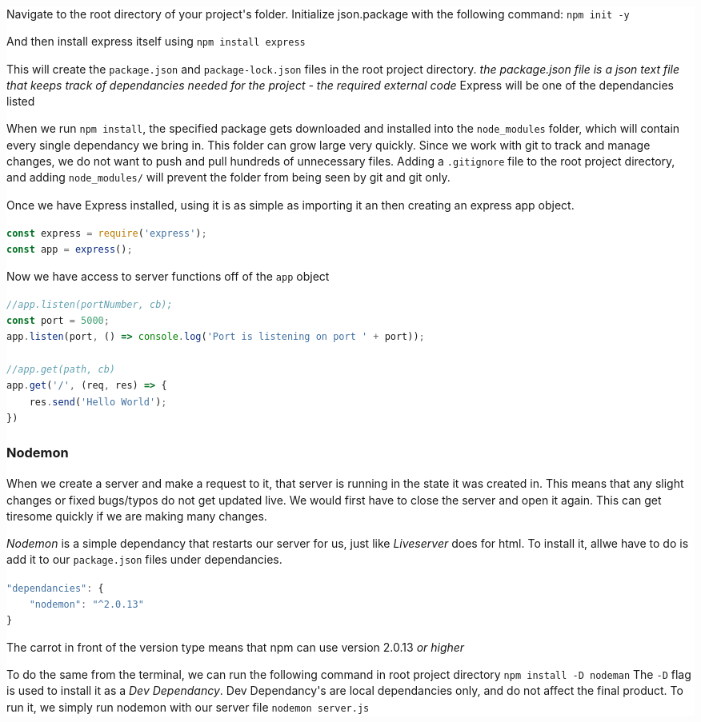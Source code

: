 Navigate to the root directory of your project's folder. Initialize  json.package with the following command:
`npm init -y`

And then install express itself using 
`npm install express`

This will create the `package.json` and `package-lock.json` files in the root project directory. *the package.json file is a json text file that keeps track of dependancies needed for the project - the required external code* Express will be one of the dependancies listed

When we run `npm install`, the specified package gets downloaded and installed into the `node_modules` folder, which will contain every single dependancy we bring in. This folder can grow large very quickly. Since we work with git to track and manage changes, we do not want to push and pull hundreds of unnecessary files. Adding a `.gitignore` file to the root project directory, and adding `node_modules/` will prevent the folder from being seen by git and git only.

Once we have Express installed, using it is as simple as importing it an then creating an express app object.
```js
const express = require('express');
const app = express();
```

Now we have access to server functions off of the `app` object
```js
//app.listen(portNumber, cb);
const port = 5000;
app.listen(port, () => console.log('Port is listening on port ' + port));

//app.get(path, cb)
app.get('/', (req, res) => {
	res.send('Hello World');
})
```

### Nodemon
When we create a server and make a request to it, that server is running in the state it was created in. This means that any slight changes or fixed bugs/typos do not get updated live. We would first have to close the server and open it again. This can get tiresome quickly if we are making many changes.

*Nodemon* is a simple dependancy that restarts our server for us, just like *Liveserver* does for html. To install it, allwe have to do is add it to our `package.json` files under dependancies.
```js
"dependancies": {
	"nodemon": "^2.0.13"
}
```
The carrot in front of the version type means that npm can use version 2.0.13 *or higher*

To do the same from the terminal, we can run the following command in root project directory
`npm install -D nodeman`
The `-D` flag is used to install it as a *Dev Dependancy*. Dev Dependancy's are local dependancies only, and do not affect the final product.
To run it, we simply run nodemon with our server file
`nodemon server.js`

